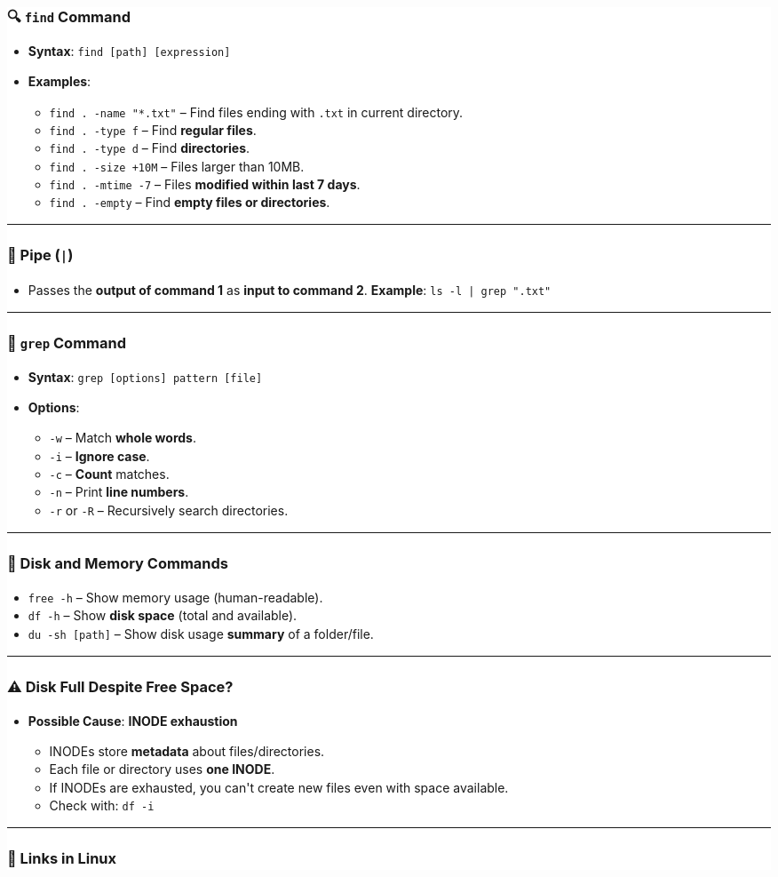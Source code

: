 ### 🔍 `find` Command

* **Syntax**: `find [path] [expression]`
* **Examples**:

  * `find . -name "*.txt"` – Find files ending with `.txt` in current directory.
  * `find . -type f` – Find **regular files**.
  * `find . -type d` – Find **directories**.
  * `find . -size +10M` – Files larger than 10MB.
  * `find . -mtime -7` – Files **modified within last 7 days**.
  * `find . -empty` – Find **empty files or directories**.

---

### 🔗 Pipe (`|`)

* Passes the **output of command 1** as **input to command 2**.
  **Example**: `ls -l | grep ".txt"`

---

### 🔎 `grep` Command

* **Syntax**: `grep [options] pattern [file]`
* **Options**:

  * `-w` – Match **whole words**.
  * `-i` – **Ignore case**.
  * `-c` – **Count** matches.
  * `-n` – Print **line numbers**.
  * `-r` or `-R` – Recursively search directories.

---

### 💾 Disk and Memory Commands

* `free -h` – Show memory usage (human-readable).
* `df -h` – Show **disk space** (total and available).
* `du -sh [path]` – Show disk usage **summary** of a folder/file.

---

### ⚠️ Disk Full Despite Free Space?

* **Possible Cause**: **INODE exhaustion**

  * INODEs store **metadata** about files/directories.
  * Each file or directory uses **one INODE**.
  * If INODEs are exhausted, you can't create new files even with space available.
  * Check with: `df -i`

---

### 🔗 Links in Linux
